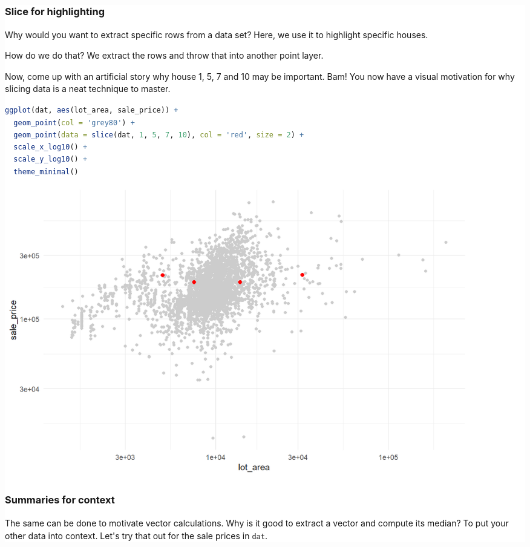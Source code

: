 ### Slice for highlighting

Why would you want to extract specific rows from a data set? Here, we
use it to highlight specific houses.

How do we do that? We extract the rows and throw that into another point
layer.

Now, come up with an artificial story why house 1, 5, 7 and 10 may be
important. Bam! You now have a visual motivation for why slicing data is
a neat technique to master.

``` r
ggplot(dat, aes(lot_area, sale_price)) +
  geom_point(col = 'grey80') +
  geom_point(data = slice(dat, 1, 5, 7, 10), col = 'red', size = 2) +
  scale_x_log10() +
  scale_y_log10() + 
  theme_minimal()
```

<img src="index_files/figure-gfm/unnamed-chunk-10-1.png" width="768" />

### Summaries for context

The same can be done to motivate vector calculations. Why is it good to
extract a vector and compute its median? To put your other data into
context. Let's try that out for the sale prices in `dat`.
